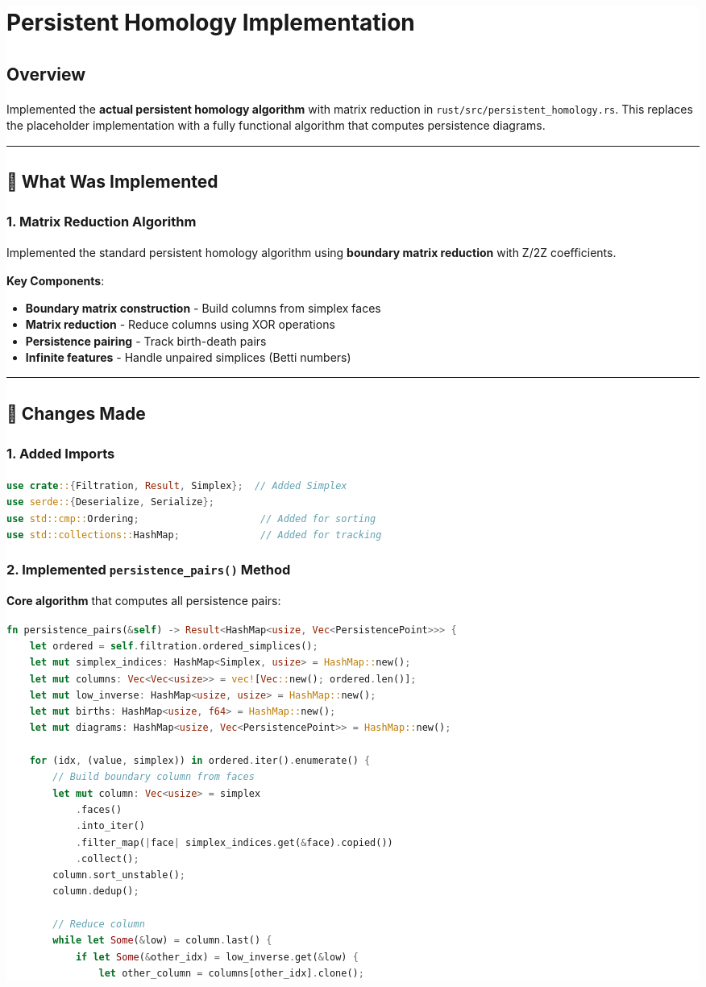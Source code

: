 # Persistent Homology Implementation

## Overview

Implemented the **actual persistent homology algorithm** with matrix reduction in `rust/src/persistent_homology.rs`. This replaces the placeholder implementation with a fully functional algorithm that computes persistence diagrams.

---

## 🎯 **What Was Implemented**

### **1. Matrix Reduction Algorithm**

Implemented the standard persistent homology algorithm using **boundary matrix reduction** with Z/2Z coefficients.

**Key Components**:
- **Boundary matrix construction** - Build columns from simplex faces
- **Matrix reduction** - Reduce columns using XOR operations
- **Persistence pairing** - Track birth-death pairs
- **Infinite features** - Handle unpaired simplices (Betti numbers)

---

## 🔧 **Changes Made**

### **1. Added Imports**

```rust
use crate::{Filtration, Result, Simplex};  // Added Simplex
use serde::{Deserialize, Serialize};
use std::cmp::Ordering;                     // Added for sorting
use std::collections::HashMap;              // Added for tracking
```

### **2. Implemented `persistence_pairs()` Method**

**Core algorithm** that computes all persistence pairs:

```rust
fn persistence_pairs(&self) -> Result<HashMap<usize, Vec<PersistencePoint>>> {
    let ordered = self.filtration.ordered_simplices();
    let mut simplex_indices: HashMap<Simplex, usize> = HashMap::new();
    let mut columns: Vec<Vec<usize>> = vec![Vec::new(); ordered.len()];
    let mut low_inverse: HashMap<usize, usize> = HashMap::new();
    let mut births: HashMap<usize, f64> = HashMap::new();
    let mut diagrams: HashMap<usize, Vec<PersistencePoint>> = HashMap::new();

    for (idx, (value, simplex)) in ordered.iter().enumerate() {
        // Build boundary column from faces
        let mut column: Vec<usize> = simplex
            .faces()
            .into_iter()
            .filter_map(|face| simplex_indices.get(&face).copied())
            .collect();
        column.sort_unstable();
        column.dedup();

        // Reduce column
        while let Some(&low) = column.last() {
            if let Some(&other_idx) = low_inverse.get(&low) {
                let other_column = columns[other_idx].clone();
```